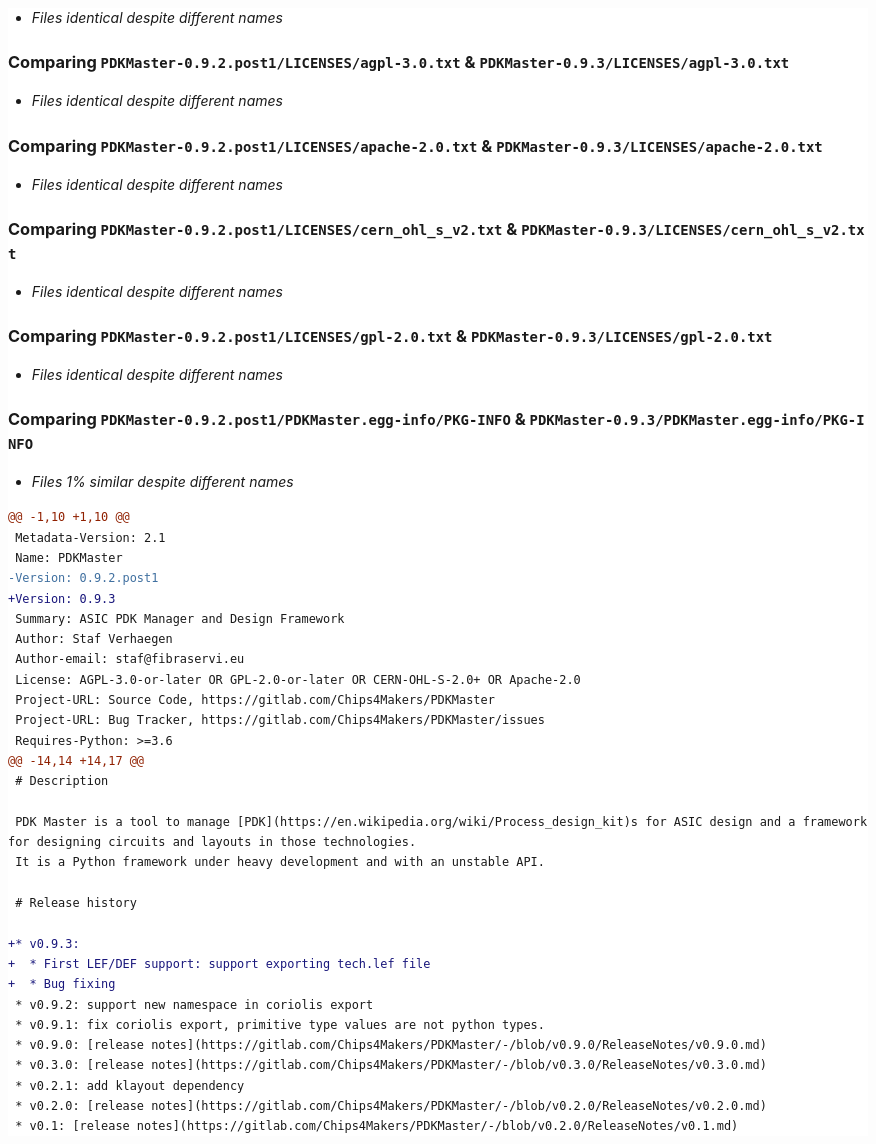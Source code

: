  * *Files identical despite different names*

### Comparing `PDKMaster-0.9.2.post1/LICENSES/agpl-3.0.txt` & `PDKMaster-0.9.3/LICENSES/agpl-3.0.txt`

 * *Files identical despite different names*

### Comparing `PDKMaster-0.9.2.post1/LICENSES/apache-2.0.txt` & `PDKMaster-0.9.3/LICENSES/apache-2.0.txt`

 * *Files identical despite different names*

### Comparing `PDKMaster-0.9.2.post1/LICENSES/cern_ohl_s_v2.txt` & `PDKMaster-0.9.3/LICENSES/cern_ohl_s_v2.txt`

 * *Files identical despite different names*

### Comparing `PDKMaster-0.9.2.post1/LICENSES/gpl-2.0.txt` & `PDKMaster-0.9.3/LICENSES/gpl-2.0.txt`

 * *Files identical despite different names*

### Comparing `PDKMaster-0.9.2.post1/PDKMaster.egg-info/PKG-INFO` & `PDKMaster-0.9.3/PDKMaster.egg-info/PKG-INFO`

 * *Files 1% similar despite different names*

```diff
@@ -1,10 +1,10 @@
 Metadata-Version: 2.1
 Name: PDKMaster
-Version: 0.9.2.post1
+Version: 0.9.3
 Summary: ASIC PDK Manager and Design Framework
 Author: Staf Verhaegen
 Author-email: staf@fibraservi.eu
 License: AGPL-3.0-or-later OR GPL-2.0-or-later OR CERN-OHL-S-2.0+ OR Apache-2.0
 Project-URL: Source Code, https://gitlab.com/Chips4Makers/PDKMaster
 Project-URL: Bug Tracker, https://gitlab.com/Chips4Makers/PDKMaster/issues
 Requires-Python: >=3.6
@@ -14,14 +14,17 @@
 # Description
 
 PDK Master is a tool to manage [PDK](https://en.wikipedia.org/wiki/Process_design_kit)s for ASIC design and a framework for designing circuits and layouts in those technologies.
 It is a Python framework under heavy development and with an unstable API.
 
 # Release history
 
+* v0.9.3:
+  * First LEF/DEF support: support exporting tech.lef file
+  * Bug fixing
 * v0.9.2: support new namespace in coriolis export
 * v0.9.1: fix coriolis export, primitive type values are not python types.
 * v0.9.0: [release notes](https://gitlab.com/Chips4Makers/PDKMaster/-/blob/v0.9.0/ReleaseNotes/v0.9.0.md)
 * v0.3.0: [release notes](https://gitlab.com/Chips4Makers/PDKMaster/-/blob/v0.3.0/ReleaseNotes/v0.3.0.md)
 * v0.2.1: add klayout dependency
 * v0.2.0: [release notes](https://gitlab.com/Chips4Makers/PDKMaster/-/blob/v0.2.0/ReleaseNotes/v0.2.0.md)
 * v0.1: [release notes](https://gitlab.com/Chips4Makers/PDKMaster/-/blob/v0.2.0/ReleaseNotes/v0.1.md)
```
